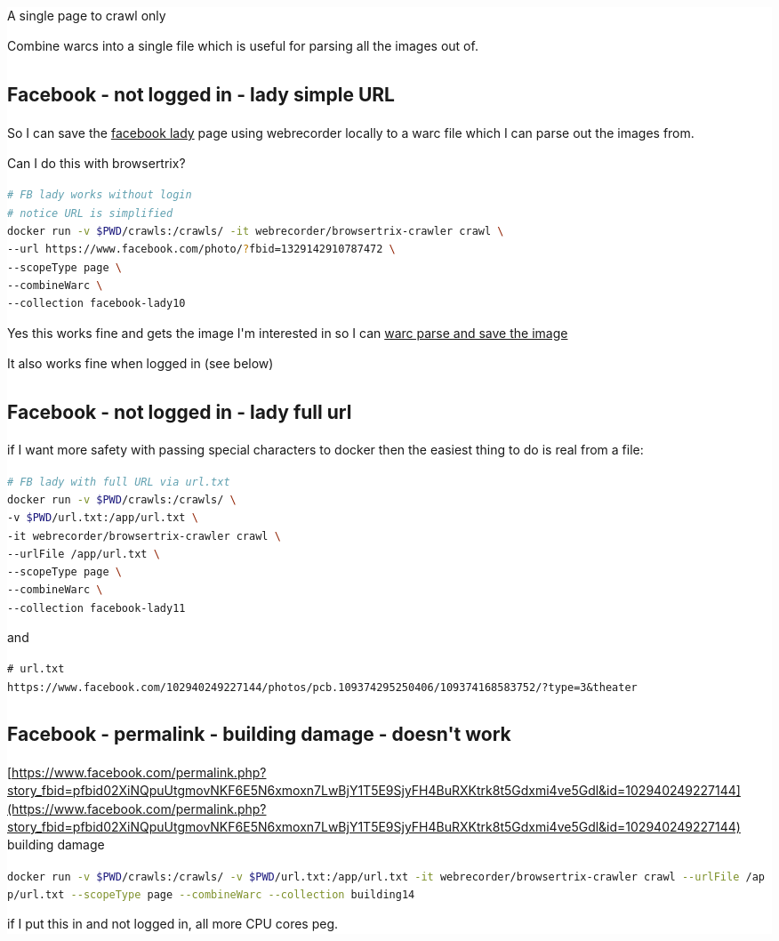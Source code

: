 A single page to crawl only

Combine warcs into a single file which is useful for parsing all the images out of.

## Facebook - not logged in - lady simple URL

So I can save the [facebook lady](https://www.facebook.com/photo/?fbid=1329142910787472&set=a.132433247125117) page using webrecorder locally to a warc file which I can parse out the images from.

Can I do this with browsertrix?

```bash
# FB lady works without login
# notice URL is simplified
docker run -v $PWD/crawls:/crawls/ -it webrecorder/browsertrix-crawler crawl \
--url https://www.facebook.com/photo/?fbid=1329142910787472 \
--scopeType page \
--combineWarc \
--collection facebook-lady10
```

Yes this works fine and gets the image I'm interested in so I can [warc parse and save the image]()

It also works fine when logged in (see below)

## Facebook - not logged in - lady full url

if I want more safety with passing special characters to docker then the easiest thing to do is real from a file:

```bash
# FB lady with full URL via url.txt
docker run -v $PWD/crawls:/crawls/ \
-v $PWD/url.txt:/app/url.txt \
-it webrecorder/browsertrix-crawler crawl \
--urlFile /app/url.txt \
--scopeType page \
--combineWarc \
--collection facebook-lady11
```

and

```txt
# url.txt
https://www.facebook.com/102940249227144/photos/pcb.109374295250406/109374168583752/?type=3&theater
```

## Facebook - permalink - building damage - doesn't work

[https://www.facebook.com/permalink.php?story_fbid=pfbid02XiNQpuUtgmovNKF6E5N6xmoxn7LwBjY1T5E9SjyFH4BuRXKtrk8t5Gdxmi4ve5Gdl&id=102940249227144](https://www.facebook.com/permalink.php?story_fbid=pfbid02XiNQpuUtgmovNKF6E5N6xmoxn7LwBjY1T5E9SjyFH4BuRXKtrk8t5Gdxmi4ve5Gdl&id=102940249227144) building damage

```bash
docker run -v $PWD/crawls:/crawls/ -v $PWD/url.txt:/app/url.txt -it webrecorder/browsertrix-crawler crawl --urlFile /app/url.txt --scopeType page --combineWarc --collection building14
```
if I put this in and not logged in, all more CPU cores peg.
